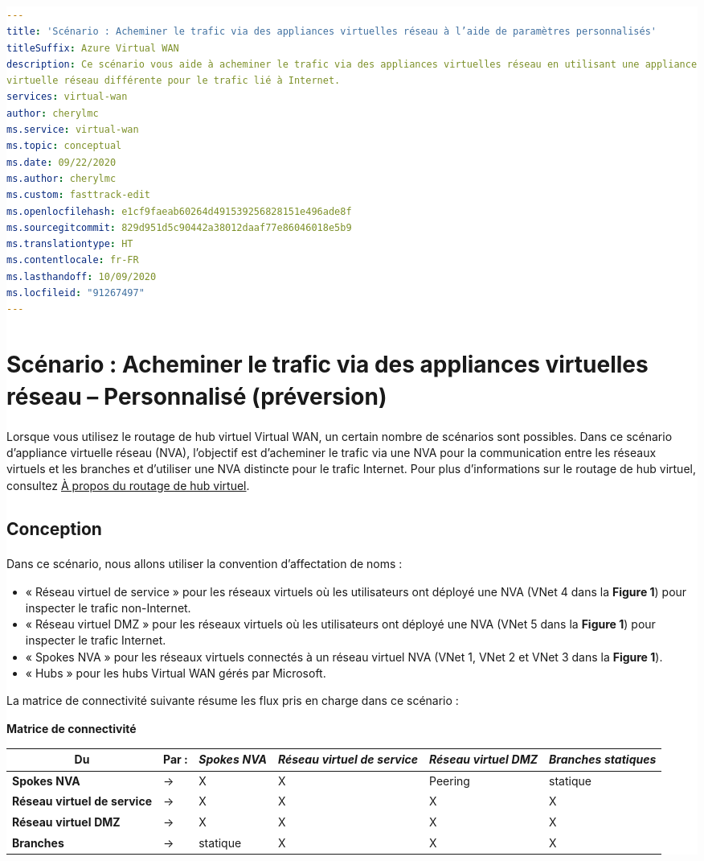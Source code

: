 ```yaml
---
title: 'Scénario : Acheminer le trafic via des appliances virtuelles réseau à l’aide de paramètres personnalisés'
titleSuffix: Azure Virtual WAN
description: Ce scénario vous aide à acheminer le trafic via des appliances virtuelles réseau en utilisant une appliance virtuelle réseau différente pour le trafic lié à Internet.
services: virtual-wan
author: cherylmc
ms.service: virtual-wan
ms.topic: conceptual
ms.date: 09/22/2020
ms.author: cherylmc
ms.custom: fasttrack-edit
ms.openlocfilehash: e1cf9faeab60264d491539256828151e496ade8f
ms.sourcegitcommit: 829d951d5c90442a38012daaf77e86046018e5b9
ms.translationtype: HT
ms.contentlocale: fr-FR
ms.lasthandoff: 10/09/2020
ms.locfileid: "91267497"
---
```

# <a name="scenario-route-traffic-through-nvas---custom-preview"></a>Scénario : Acheminer le trafic via des appliances virtuelles réseau – Personnalisé (préversion)

Lorsque vous utilisez le routage de hub virtuel Virtual WAN, un certain nombre de scénarios sont possibles. Dans ce scénario d’appliance virtuelle réseau (NVA), l’objectif est d’acheminer le trafic via une NVA pour la communication entre les réseaux virtuels et les branches et d’utiliser une NVA distincte pour le trafic Internet. Pour plus d’informations sur le routage de hub virtuel, consultez [À propos du routage de hub virtuel](about-virtual-hub-routing.md).

## <a name="design"></a><a name="design"></a>Conception

Dans ce scénario, nous allons utiliser la convention d’affectation de noms :

* « Réseau virtuel de service » pour les réseaux virtuels où les utilisateurs ont déployé une NVA (VNet 4 dans la **Figure 1**) pour inspecter le trafic non-Internet.
* « Réseau virtuel DMZ » pour les réseaux virtuels où les utilisateurs ont déployé une NVA (VNet 5 dans la **Figure 1**) pour inspecter le trafic Internet.
* « Spokes NVA » pour les réseaux virtuels connectés à un réseau virtuel NVA (VNet 1, VNet 2 et VNet 3 dans la **Figure 1**).
* « Hubs » pour les hubs Virtual WAN gérés par Microsoft.

La matrice de connectivité suivante résume les flux pris en charge dans ce scénario :

**Matrice de connectivité**

| Du          | Par :|*Spokes NVA*|*Réseau virtuel de service*|*Réseau virtuel DMZ*|*Branches statiques*|
|---|---|---|---|---|---|
| **Spokes NVA**| &#8594;|      X |            X |   Peering |    statique    |
| **Réseau virtuel de service**| &#8594;|    X |            X |      X    |      X       |
| **Réseau virtuel DMZ** | &#8594;|       X |            X |      X    |      X       |
| **Branches** | &#8594;|  statique |            X |      X    |      X       |
